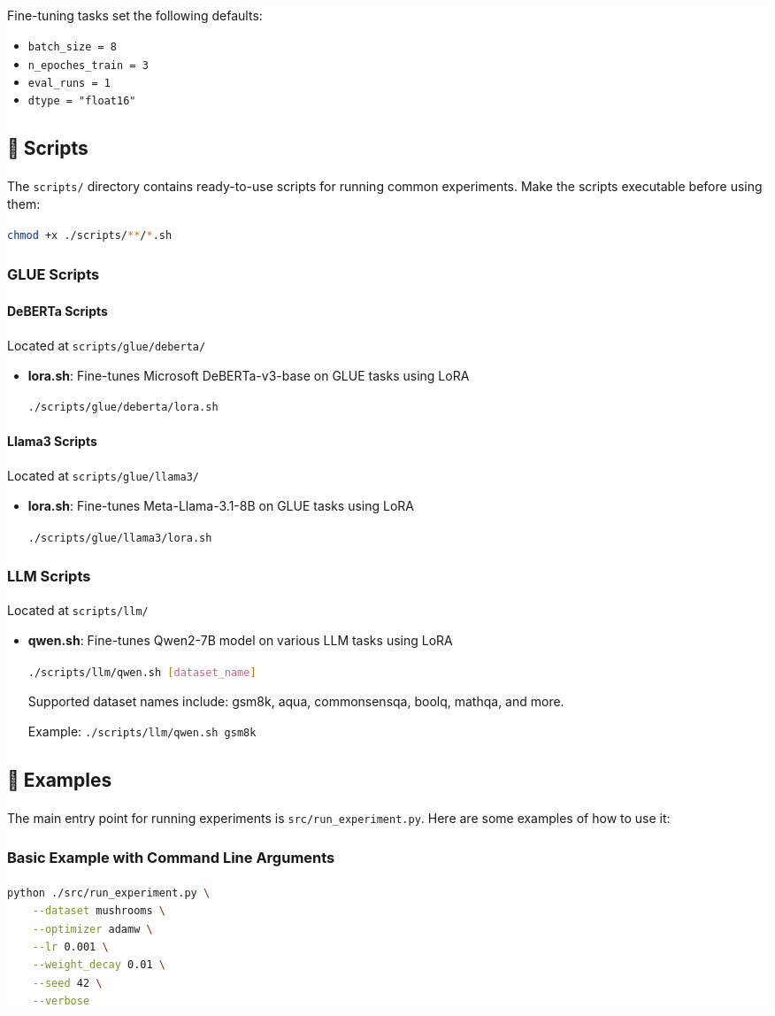 Fine-tuning tasks set the following defaults:
- `batch_size = 8`
- `n_epoches_train = 3`
- `eval_runs = 1`
- `dtype = "float16"`

## 📜 Scripts

The `scripts/` directory contains ready-to-use scripts for running common experiments. Make the scripts executable before using them:

```bash
chmod +x ./scripts/**/*.sh
```

### GLUE Scripts

#### DeBERTa Scripts
Located at `scripts/glue/deberta/`

- **lora.sh**: Fine-tunes Microsoft DeBERTa-v3-base on GLUE tasks using LoRA
  ```bash
  ./scripts/glue/deberta/lora.sh
  ```
#### Llama3 Scripts
Located at `scripts/glue/llama3/`

- **lora.sh**: Fine-tunes Meta-Llama-3.1-8B on GLUE tasks using LoRA
  ```bash
  ./scripts/glue/llama3/lora.sh
  ```

### LLM Scripts

Located at `scripts/llm/`

- **qwen.sh**: Fine-tunes Qwen2-7B model on various LLM tasks using LoRA
  ```bash
  ./scripts/llm/qwen.sh [dataset_name]
  ```
  Supported dataset names include: gsm8k, aqua, commonsensqa, boolq, mathqa, and more.

  Example: `./scripts/llm/qwen.sh gsm8k`

## 🧪 Examples

The main entry point for running experiments is `src/run_experiment.py`. Here are some examples of how to use it:

### Basic Example with Command Line Arguments

```bash
python ./src/run_experiment.py \
    --dataset mushrooms \
    --optimizer adamw \
    --lr 0.001 \
    --weight_decay 0.01 \
    --seed 42 \
    --verbose
```
